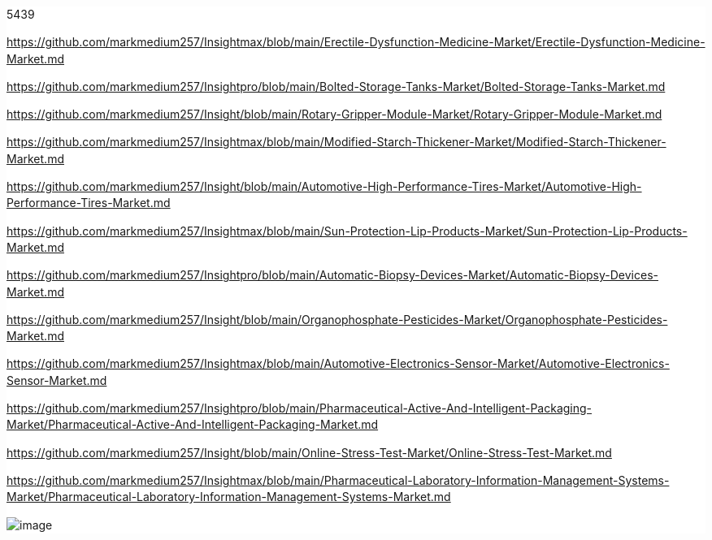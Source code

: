 5439</p><p><a href="https://github.com/markmedium257/Insightmax/blob/main/Erectile-Dysfunction-Medicine-Market/Erectile-Dysfunction-Medicine-Market.md">https://github.com/markmedium257/Insightmax/blob/main/Erectile-Dysfunction-Medicine-Market/Erectile-Dysfunction-Medicine-Market.md</a></p><p><a href="https://github.com/markmedium257/Insightpro/blob/main/Bolted-Storage-Tanks-Market/Bolted-Storage-Tanks-Market.md">https://github.com/markmedium257/Insightpro/blob/main/Bolted-Storage-Tanks-Market/Bolted-Storage-Tanks-Market.md</a></p><p><a href="https://github.com/markmedium257/Insight/blob/main/Rotary-Gripper-Module-Market/Rotary-Gripper-Module-Market.md">https://github.com/markmedium257/Insight/blob/main/Rotary-Gripper-Module-Market/Rotary-Gripper-Module-Market.md</a></p><p><a href="https://github.com/markmedium257/Insightmax/blob/main/Modified-Starch-Thickener-Market/Modified-Starch-Thickener-Market.md">https://github.com/markmedium257/Insightmax/blob/main/Modified-Starch-Thickener-Market/Modified-Starch-Thickener-Market.md</a></p><p><a href="https://github.com/markmedium257/Insight/blob/main/Automotive-High-Performance-Tires-Market/Automotive-High-Performance-Tires-Market.md">https://github.com/markmedium257/Insight/blob/main/Automotive-High-Performance-Tires-Market/Automotive-High-Performance-Tires-Market.md</a></p><p><a href="https://github.com/markmedium257/Insightmax/blob/main/Sun-Protection-Lip-Products-Market/Sun-Protection-Lip-Products-Market.md">https://github.com/markmedium257/Insightmax/blob/main/Sun-Protection-Lip-Products-Market/Sun-Protection-Lip-Products-Market.md</a></p><p><a href="https://github.com/markmedium257/Insightpro/blob/main/Automatic-Biopsy-Devices-Market/Automatic-Biopsy-Devices-Market.md">https://github.com/markmedium257/Insightpro/blob/main/Automatic-Biopsy-Devices-Market/Automatic-Biopsy-Devices-Market.md</a></p><p><a href="https://github.com/markmedium257/Insight/blob/main/Organophosphate-Pesticides-Market/Organophosphate-Pesticides-Market.md">https://github.com/markmedium257/Insight/blob/main/Organophosphate-Pesticides-Market/Organophosphate-Pesticides-Market.md</a></p><p><a href="https://github.com/markmedium257/Insightmax/blob/main/Automotive-Electronics-Sensor-Market/Automotive-Electronics-Sensor-Market.md">https://github.com/markmedium257/Insightmax/blob/main/Automotive-Electronics-Sensor-Market/Automotive-Electronics-Sensor-Market.md</a></p><p><a href="https://github.com/markmedium257/Insightpro/blob/main/Pharmaceutical-Active-And-Intelligent-Packaging-Market/Pharmaceutical-Active-And-Intelligent-Packaging-Market.md">https://github.com/markmedium257/Insightpro/blob/main/Pharmaceutical-Active-And-Intelligent-Packaging-Market/Pharmaceutical-Active-And-Intelligent-Packaging-Market.md</a></p><p><a href="https://github.com/markmedium257/Insight/blob/main/Online-Stress-Test-Market/Online-Stress-Test-Market.md">https://github.com/markmedium257/Insight/blob/main/Online-Stress-Test-Market/Online-Stress-Test-Market.md</a></p><p><a href="https://github.com/markmedium257/Insightmax/blob/main/Pharmaceutical-Laboratory-Information-Management-Systems-Market/Pharmaceutical-Laboratory-Information-Management-Systems-Market.md">https://github.com/markmedium257/Insightmax/blob/main/Pharmaceutical-Laboratory-Information-Management-Systems-Market/Pharmaceutical-Laboratory-Information-Management-Systems-Market.md</a></p>
![image](https://github.com/user-attachments/assets/a81dc704-cf2e-48bb-a04f-ac1758d94cb7)

